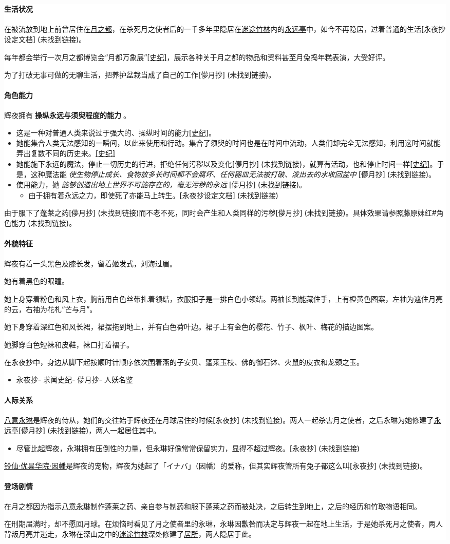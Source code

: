 #### 生活状况
  
在被流放到地上前曾居住在[月之都](./月之都.md)，在杀死月之使者后的一千多年里隐居在[迷途竹林](./迷途竹林.md)内的[永远亭](./永远亭.md)中，如今不再隐居，过着普通的生活&#91;永夜抄设定文档&#93; (未找到链接)。  

每年都会举行一次月之都博览会“月都万象展”[&#91;史纪&#93;](./东方求闻史纪-蓬莱山辉夜-中日对照.md)，展示各种关于月之都的物品和资料甚至月兔捣年糕表演，大受好评。  

为了打破无事可做的无聊生活，把养护盆栽当成了自己的工作&#91;儚月抄&#93; (未找到链接)。
  

#### 角色能力
  
辉夜拥有 **操纵永远与须臾程度的能力** 。
  

- 这是一种对普通人类来说过于强大的、操纵时间的能力[&#91;史纪&#93;](./东方求闻史纪-蓬莱山辉夜-中日对照.md)。
- 她能集合人类无法感知的一瞬间，以此来使用和行动。集合了须臾的时间也是在时间中流动，人类们却完全无法感知，利用这时间就能弄出复数不同的历史来。[&#91;史纪&#93;](./东方求闻史纪-蓬莱山辉夜-中日对照.md)
- 她能施下永远的魔法，停止一切历史的行进，拒绝任何污秽以及变化&#91;儚月抄&#93; (未找到链接)，就算有活动，也和停止时间一样[&#91;史纪&#93;](./东方求闻史纪-蓬莱山辉夜-中日对照.md)。于是，这种魔法能 *使生物停止成长、食物放多长时间都不会腐坏、任何器皿无法被打破、泼出去的水收回盆中* &#91;儚月抄&#93; (未找到链接)。
- 使用能力，她 *能够创造出地上世界不可能存在的，毫无污秽的永远* &#91;儚月抄&#93; (未找到链接)。
  - 由于拥有着永远之力，即使死了亦能马上转生。&#91;永夜抄设定文档&#93; (未找到链接)


  
由于服下了蓬莱之药&#91;儚月抄&#93; (未找到链接)而不老不死，同时会产生和人类同样的污秽&#91;儚月抄&#93; (未找到链接)。具体效果请参照藤原妹红#角色能力 (未找到链接)。
  

#### 外貌特征
  
辉夜有着一头黑色及膝长发，留着姬发式，刘海过眉。  

她有着黑色的眼瞳。  

她上身穿着粉色和风上衣，胸前用白色丝带扎着领结，衣服扣子是一排白色小领结。两袖长到能藏住手，上有橙黄色图案，左袖为遮住月亮的云，右袖为花札“芒与月”。  

她下身穿着深红色和风长裙，裙摆拖到地上，并有白色荷叶边。裙子上有金色的樱花、竹子、枫叶、梅花的描边图案。  

她脚穿白色短袜和皮鞋，袜口打着褶子。  

在永夜抄中，身边从脚下起按顺时针顺序依次围着燕的子安贝、蓬莱玉枝、佛的御石钵、火鼠的皮衣和龙颈之玉。
  

- [](./文件-蓬莱山辉夜（永夜抄立绘）.png.md)永夜抄- [](./文件-蓬莱山辉夜（求闻史纪）.jpg.md)求闻史纪- [](./文件-蓬莱山辉夜（儚月抄）.jpg.md)儚月抄- [](./文件-八意永琳&蓬莱山辉夜（人妖名鉴）.jpg.md)人妖名鉴

#### 人际关系
  
[八意永琳](./八意永琳.md)是辉夜的侍从，她们的交往始于辉夜还在月球居住的时候&#91;永夜抄&#93; (未找到链接)。两人一起杀害月之使者，之后永琳为她修建了[永远亭](./永远亭.md)&#91;儚月抄&#93; (未找到链接)，两人一起居住其中。
  

- 尽管比起辉夜，永琳拥有压倒性的力量，但永琳好像常常保留实力，显得不超过辉夜。&#91;永夜抄&#93; (未找到链接)

  
[铃仙·优昙华院·因幡](./铃仙·优昙华院·因幡.md)是辉夜的宠物，辉夜为她起了「イナバ」（因幡）的爱称，但其实辉夜管所有兔子都这么叫&#91;永夜抄&#93; (未找到链接)。
  

#### 登场剧情
  
在月之都因为指示[八意永琳](./八意永琳.md)制作蓬莱之药、亲自参与制药和服下蓬莱之药而被处决，之后转生到地上，之后的经历和竹取物语相同。  

在刑期届满时，却不愿回月球。在烦恼时看见了月之使者里的永琳，永琳因歉咎而决定与辉夜一起在地上生活，于是她杀死月之使者，两人背叛月亮并逃走，永琳在深山之中的[迷途竹林](./迷途竹林.md)深处修建了[居所](./永远亭.md)，两人隐居于此。  
